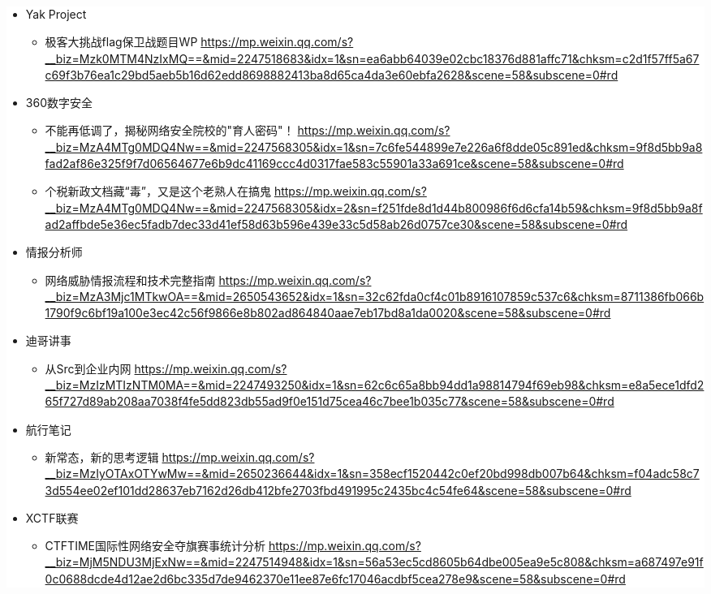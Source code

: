 - Yak Project
  - ​极客大挑战flag保卫战题目WP
https://mp.weixin.qq.com/s?__biz=Mzk0MTM4NzIxMQ==&mid=2247518683&idx=1&sn=ea6abb64039e02cbc18376d881affc71&chksm=c2d1f57ff5a67c69f3b76ea1c29bd5aeb5b16d62edd8698882413ba8d65ca4da3e60ebfa2628&scene=58&subscene=0#rd

- 360数字安全
  - 不能再低调了，揭秘网络安全院校的"育人密码"！
https://mp.weixin.qq.com/s?__biz=MzA4MTg0MDQ4Nw==&mid=2247568305&idx=1&sn=7c6fe544899e7e226a6f8dde05c891ed&chksm=9f8d5bb9a8fad2af86e325f9f7d06564677e6b9dc41169ccc4d0317fae583c55901a33a691ce&scene=58&subscene=0#rd

  - 个税新政文档藏“毒”，又是这个老熟人在搞鬼
https://mp.weixin.qq.com/s?__biz=MzA4MTg0MDQ4Nw==&mid=2247568305&idx=2&sn=f251fde8d1d44b800986f6d6cfa14b59&chksm=9f8d5bb9a8fad2affbde5e36ec5fadb7dec33d41ef58d63b596e439e33c5d58ab26d0757ce30&scene=58&subscene=0#rd

- 情报分析师
  - 网络威胁情报流程和技术完整指南
https://mp.weixin.qq.com/s?__biz=MzA3Mjc1MTkwOA==&mid=2650543652&idx=1&sn=32c62fda0cf4c01b8916107859c537c6&chksm=8711386fb066b1790f9c6bf19a100e3ec42c56f9866e8b802ad864840aae7eb17bd8a1da0020&scene=58&subscene=0#rd

- 迪哥讲事
  - 从Src到企业内网
https://mp.weixin.qq.com/s?__biz=MzIzMTIzNTM0MA==&mid=2247493250&idx=1&sn=62c6c65a8bb94dd1a98814794f69eb98&chksm=e8a5ece1dfd265f727d89ab208aa7038f4fe5dd823db55ad9f0e151d75cea46c7bee1b035c77&scene=58&subscene=0#rd

- 航行笔记
  - 新常态，新的思考逻辑
https://mp.weixin.qq.com/s?__biz=MzIyOTAxOTYwMw==&mid=2650236644&idx=1&sn=358ecf1520442c0ef20bd998db007b64&chksm=f04adc58c73d554ee02ef101dd28637eb7162d26db412bfe2703fbd491995c2435bc4c54fe64&scene=58&subscene=0#rd

- XCTF联赛
  - CTFTIME国际性网络安全夺旗赛事统计分析
https://mp.weixin.qq.com/s?__biz=MjM5NDU3MjExNw==&mid=2247514948&idx=1&sn=56a53ec5cd8605b64dbe005ea9e5c808&chksm=a687497e91f0c0688dcde4d12ae2d6bc335d7de9462370e11ee87e6fc17046acdbf5cea278e9&scene=58&subscene=0#rd

